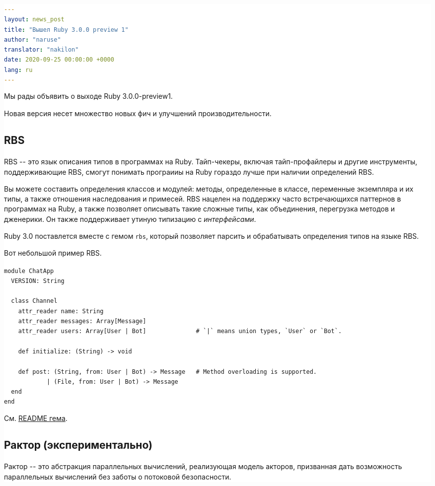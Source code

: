 ```yaml
---
layout: news_post
title: "Вышел Ruby 3.0.0 preview 1"
author: "naruse"
translator: "nakilon"
date: 2020-09-25 00:00:00 +0000
lang: ru
---
```


Мы рады объявить о выходе Ruby 3.0.0-preview1.

Новая версия несет множество новых фич и улучшений производительности.

## RBS

RBS -- это язык описания типов в программах на Ruby.
Тайп-чекеры, включая тайп-профайлеры и другие инструменты, поддерживающие RBS, смогут понимать програииы на Ruby гораздо лучше при наличии определений RBS.

Вы можете составить определения классов и модулей: методы, определенные в классе, переменные экземпляра и их типы, а также отношения наследования и примесей.
RBS нацелен на поддержку часто встречающихся паттернов в программах на Ruby, а также позволяет описывать такие сложные типы, как объединения, перегрузка методов и дженерики. Он также поддерживает утиную типизацию с _интерфейсами_.

Ruby 3.0 поставлется вместе с гемом `rbs`, который позволяет парсить и обрабатывать определения типов на языке RBS.

Вот небольшой пример RBS.

``` rbs
module ChatApp
  VERSION: String

  class Channel
    attr_reader name: String
    attr_reader messages: Array[Message]
    attr_reader users: Array[User | Bot]              # `|` means union types, `User` or `Bot`.

    def initialize: (String) -> void

    def post: (String, from: User | Bot) -> Message   # Method overloading is supported.
            | (File, from: User | Bot) -> Message
  end
end
```

См. [README гема](https://github.com/ruby/rbs).

## Рактор (экспериментально)

Рактор -- это абстракция параллельных вычислений, реализующая модель акторов, призванная дать возможность параллельных вычислений без заботы о потоковой безопасности.
